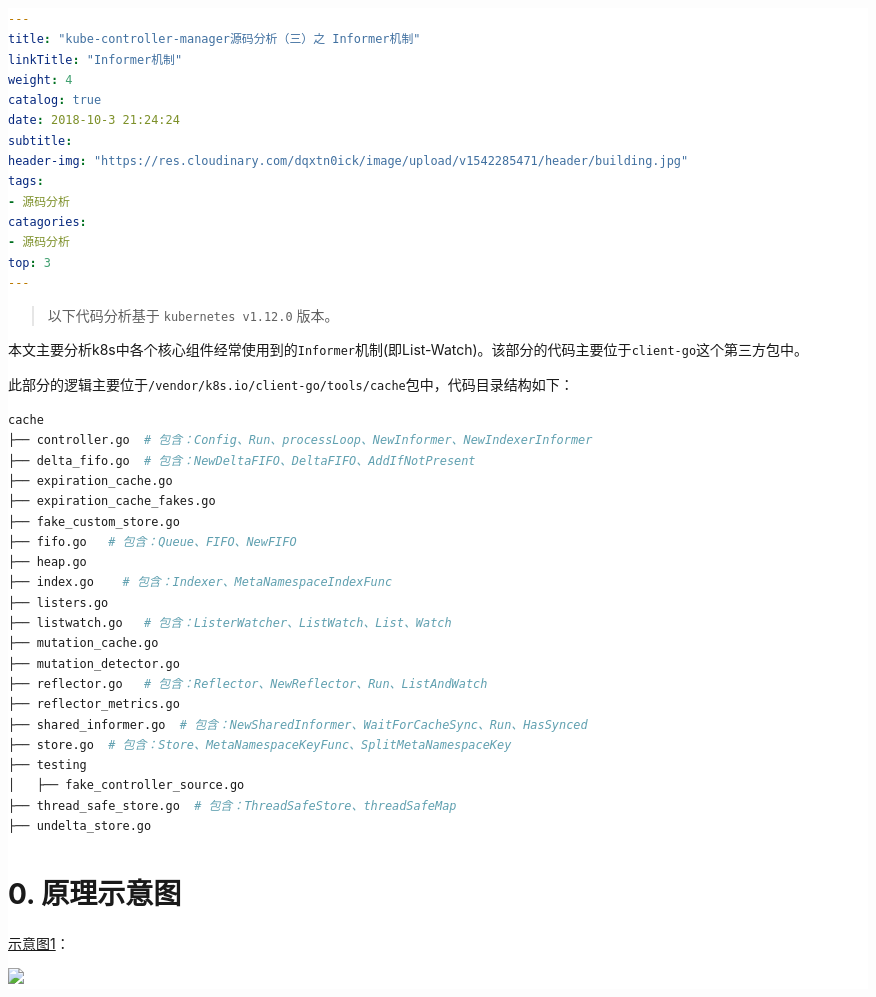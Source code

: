```yaml
---
title: "kube-controller-manager源码分析（三）之 Informer机制"
linkTitle: "Informer机制"
weight: 4
catalog: true
date: 2018-10-3 21:24:24
subtitle:
header-img: "https://res.cloudinary.com/dqxtn0ick/image/upload/v1542285471/header/building.jpg"
tags:
- 源码分析
catagories:
- 源码分析
top: 3
---
```


> 以下代码分析基于 `kubernetes v1.12.0` 版本。

本文主要分析k8s中各个核心组件经常使用到的`Informer`机制(即List-Watch)。该部分的代码主要位于`client-go`这个第三方包中。

此部分的逻辑主要位于`/vendor/k8s.io/client-go/tools/cache`包中，代码目录结构如下：

```bash
cache
├── controller.go  # 包含：Config、Run、processLoop、NewInformer、NewIndexerInformer
├── delta_fifo.go  # 包含：NewDeltaFIFO、DeltaFIFO、AddIfNotPresent
├── expiration_cache.go
├── expiration_cache_fakes.go
├── fake_custom_store.go
├── fifo.go   # 包含：Queue、FIFO、NewFIFO
├── heap.go
├── index.go    # 包含：Indexer、MetaNamespaceIndexFunc
├── listers.go
├── listwatch.go   # 包含：ListerWatcher、ListWatch、List、Watch
├── mutation_cache.go
├── mutation_detector.go
├── reflector.go   # 包含：Reflector、NewReflector、Run、ListAndWatch
├── reflector_metrics.go
├── shared_informer.go  # 包含：NewSharedInformer、WaitForCacheSync、Run、HasSynced
├── store.go  # 包含：Store、MetaNamespaceKeyFunc、SplitMetaNamespaceKey
├── testing
│   ├── fake_controller_source.go
├── thread_safe_store.go  # 包含：ThreadSafeStore、threadSafeMap
├── undelta_store.go
```

# 0. 原理示意图

[示意图1](https://www.kubernetes.org.cn/1283.html)：

<img src="https://res.cloudinary.com/dqxtn0ick/image/upload/v1555472372/article/code-analysis/informer/client-go.png" width="100%">
